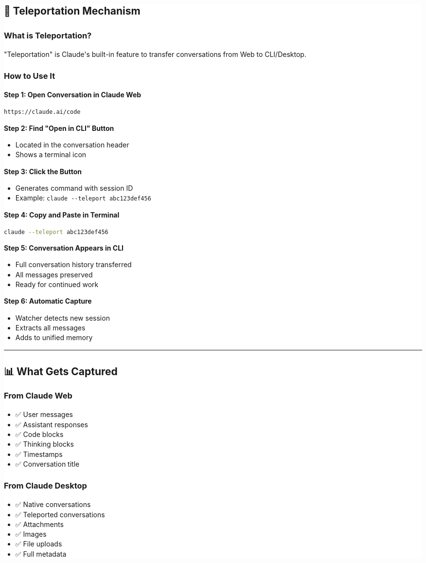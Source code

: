 
## 🔄 Teleportation Mechanism

### What is Teleportation?

"Teleportation" is Claude's built-in feature to transfer conversations from Web to CLI/Desktop.

### How to Use It

**Step 1: Open Conversation in Claude Web**
```
https://claude.ai/code
```

**Step 2: Find "Open in CLI" Button**
- Located in the conversation header
- Shows a terminal icon

**Step 3: Click the Button**
- Generates command with session ID
- Example: `claude --teleport abc123def456`

**Step 4: Copy and Paste in Terminal**
```bash
claude --teleport abc123def456
```

**Step 5: Conversation Appears in CLI**
- Full conversation history transferred
- All messages preserved
- Ready for continued work

**Step 6: Automatic Capture**
- Watcher detects new session
- Extracts all messages
- Adds to unified memory

---

## 📊 What Gets Captured

### From Claude Web
- ✅ User messages
- ✅ Assistant responses
- ✅ Code blocks
- ✅ Thinking blocks
- ✅ Timestamps
- ✅ Conversation title

### From Claude Desktop
- ✅ Native conversations
- ✅ Teleported conversations
- ✅ Attachments
- ✅ Images
- ✅ File uploads
- ✅ Full metadata
